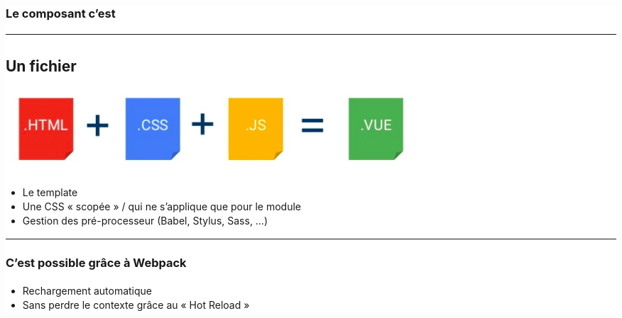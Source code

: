 
### Le composant c’est

---

## Un fichier

![](./img/composants_composition.png)

- Le template
- Une CSS « scopée » / qui ne s’applique que pour le module
- Gestion des pré-processeur (Babel, Stylus, Sass, …)

---

### C’est possible grâce à Webpack

- Rechargement automatique
- Sans perdre le contexte grâce au « Hot Reload »

